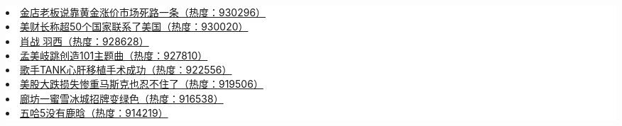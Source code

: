 <li>
<a href="https://s.weibo.com/weibo?q=%23%E9%87%91%E5%BA%97%E8%80%81%E6%9D%BF%E8%AF%B4%E9%9D%A0%E9%BB%84%E9%87%91%E6%B6%A8%E4%BB%B7%E5%B8%82%E5%9C%BA%E6%AD%BB%E8%B7%AF%E4%B8%80%E6%9D%A1%23" target="weibo">
金店老板说靠黄金涨价市场死路一条（热度：930296）
</a>
</li>

<li>
<a href="https://s.weibo.com/weibo?q=%23%E7%BE%8E%E8%B4%A2%E9%95%BF%E7%A7%B0%E8%B6%8550%E4%B8%AA%E5%9B%BD%E5%AE%B6%E8%81%94%E7%B3%BB%E4%BA%86%E7%BE%8E%E5%9B%BD%23" target="weibo">
美财长称超50个国家联系了美国（热度：930020）
</a>
</li>

<li>
<a href="https://s.weibo.com/weibo?q=%23%E8%82%96%E6%88%98%20%E7%BE%BD%E8%A5%BF%23" target="weibo">
肖战 羽西（热度：928628）
</a>
</li>

<li>
<a href="https://s.weibo.com/weibo?q=%23%E5%AD%9F%E7%BE%8E%E5%B2%90%E8%B7%B3%E5%88%9B%E9%80%A0101%E4%B8%BB%E9%A2%98%E6%9B%B2%23" target="weibo">
孟美岐跳创造101主题曲（热度：927810）
</a>
</li>

<li>
<a href="https://s.weibo.com/weibo?q=%23%E6%AD%8C%E6%89%8BTANK%E5%BF%83%E8%82%9D%E7%A7%BB%E6%A4%8D%E6%89%8B%E6%9C%AF%E6%88%90%E5%8A%9F%23" target="weibo">
歌手TANK心肝移植手术成功（热度：922556）
</a>
</li>

<li>
<a href="https://s.weibo.com/weibo?q=%23%E7%BE%8E%E8%82%A1%E5%A4%A7%E8%B7%8C%E6%8D%9F%E5%A4%B1%E6%83%A8%E9%87%8D%E9%A9%AC%E6%96%AF%E5%85%8B%E4%B9%9F%E5%BF%8D%E4%B8%8D%E4%BD%8F%E4%BA%86%23" target="weibo">
美股大跌损失惨重马斯克也忍不住了（热度：919506）
</a>
</li>

<li>
<a href="https://s.weibo.com/weibo?q=%23%E5%BB%8A%E5%9D%8A%E4%B8%80%E8%9C%9C%E9%9B%AA%E5%86%B0%E5%9F%8E%E6%8B%9B%E7%89%8C%E5%8F%98%E7%BB%BF%E8%89%B2%23" target="weibo">
廊坊一蜜雪冰城招牌变绿色（热度：916538）
</a>
</li>

<li>
<a href="https://s.weibo.com/weibo?q=%23%E4%BA%94%E5%93%885%E6%B2%A1%E6%9C%89%E9%B9%BF%E6%99%97%23" target="weibo">
五哈5没有鹿晗（热度：914219）
</a>
</li>
